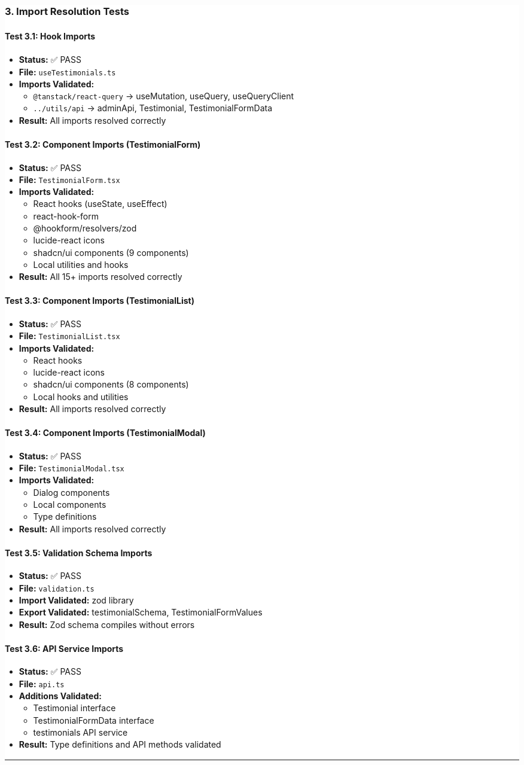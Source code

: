 
### 3. Import Resolution Tests

#### Test 3.1: Hook Imports
- **Status:** ✅ PASS
- **File:** `useTestimonials.ts`
- **Imports Validated:**
  - `@tanstack/react-query` → useMutation, useQuery, useQueryClient
  - `../utils/api` → adminApi, Testimonial, TestimonialFormData
- **Result:** All imports resolved correctly

#### Test 3.2: Component Imports (TestimonialForm)
- **Status:** ✅ PASS
- **File:** `TestimonialForm.tsx`
- **Imports Validated:**
  - React hooks (useState, useEffect)
  - react-hook-form
  - @hookform/resolvers/zod
  - lucide-react icons
  - shadcn/ui components (9 components)
  - Local utilities and hooks
- **Result:** All 15+ imports resolved correctly

#### Test 3.3: Component Imports (TestimonialList)
- **Status:** ✅ PASS
- **File:** `TestimonialList.tsx`
- **Imports Validated:**
  - React hooks
  - lucide-react icons
  - shadcn/ui components (8 components)
  - Local hooks and utilities
- **Result:** All imports resolved correctly

#### Test 3.4: Component Imports (TestimonialModal)
- **Status:** ✅ PASS
- **File:** `TestimonialModal.tsx`
- **Imports Validated:**
  - Dialog components
  - Local components
  - Type definitions
- **Result:** All imports resolved correctly

#### Test 3.5: Validation Schema Imports
- **Status:** ✅ PASS
- **File:** `validation.ts`
- **Import Validated:** zod library
- **Export Validated:** testimonialSchema, TestimonialFormValues
- **Result:** Zod schema compiles without errors

#### Test 3.6: API Service Imports
- **Status:** ✅ PASS
- **File:** `api.ts`
- **Additions Validated:**
  - Testimonial interface
  - TestimonialFormData interface
  - testimonials API service
- **Result:** Type definitions and API methods validated

---